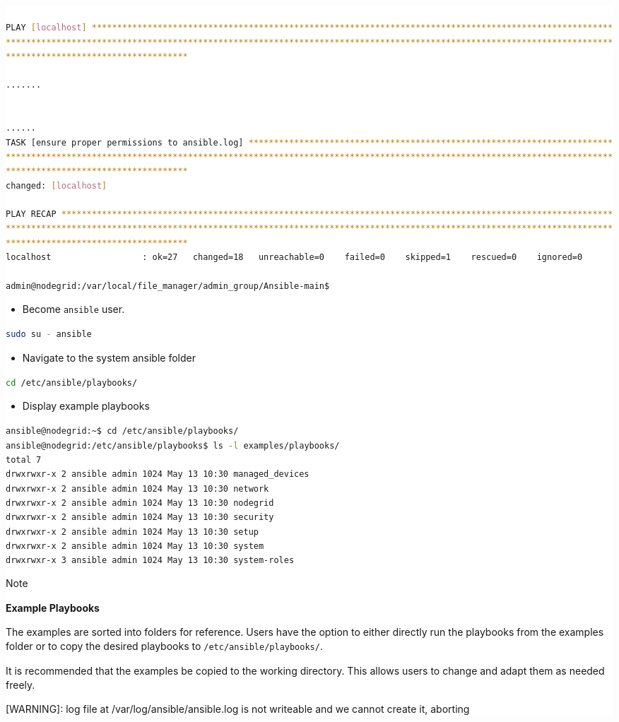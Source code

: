 ```bash

PLAY [localhost] *******************************************************************************************************************************************************************************************************************************************************************

....... 


......
TASK [ensure proper permissions to ansible.log] ************************************************************************************************************************************************************************************************************************************
changed: [localhost]

PLAY RECAP *************************************************************************************************************************************************************************************************************************************************************************
localhost                  : ok=27   changed=18   unreachable=0    failed=0    skipped=1    rescued=0    ignored=0   

admin@nodegrid:/var/local/file_manager/admin_group/Ansible-main$ 
```

- Become `ansible` user.
```bash
sudo su - ansible
```

- Navigate to the system ansible folder
```bash
cd /etc/ansible/playbooks/
```
- Display example playbooks
```bash
ansible@nodegrid:~$ cd /etc/ansible/playbooks/
ansible@nodegrid:/etc/ansible/playbooks$ ls -l examples/playbooks/
total 7
drwxrwxr-x 2 ansible admin 1024 May 13 10:30 managed_devices
drwxrwxr-x 2 ansible admin 1024 May 13 10:30 network
drwxrwxr-x 2 ansible admin 1024 May 13 10:30 nodegrid
drwxrwxr-x 2 ansible admin 1024 May 13 10:30 security
drwxrwxr-x 2 ansible admin 1024 May 13 10:30 setup
drwxrwxr-x 2 ansible admin 1024 May 13 10:30 system
drwxrwxr-x 3 ansible admin 1024 May 13 10:30 system-roles
```

> [!Note]
> 
> **Example Playbooks**
> 
> The examples are sorted into folders for reference. Users have the option to either directly run the playbooks from the examples folder or to copy the desired playbooks to `/etc/ansible/playbooks/`.
> 
> It is recommended that the examples be copied to the working directory. This allows users to change and adapt them as needed freely.


[WARNING]: log file at /var/log/ansible/ansible.log is not writeable and we cannot create it, aborting